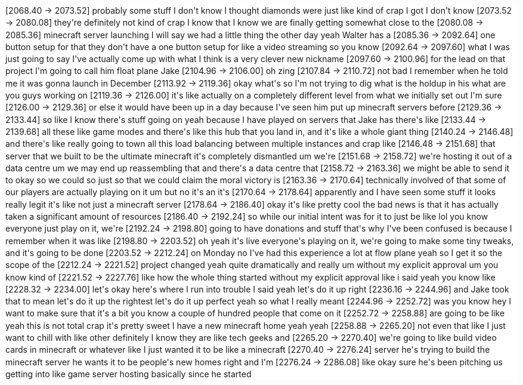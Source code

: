 [2068.40 → 2073.52] probably some stuff I don't know I thought diamonds were just like kind of crap I got I don't know
[2073.52 → 2080.08] they're definitely not kind of crap I know that I know we are finally getting somewhat close to the
[2080.08 → 2085.36] minecraft server launching I will say we had a little thing the other day yeah Walter has a
[2085.36 → 2092.64] one button setup for that they don't have a one button setup for like a video streaming so you know
[2092.64 → 2097.60] what I was just going to say I've actually come up with what I think is a very clever new nickname
[2097.60 → 2100.96] for the lead on that project I'm going to call him float plane Jake
[2104.96 → 2106.00] oh zing
[2107.84 → 2110.72] not bad I remember when he told me it was gonna launch in December
[2113.92 → 2119.36] okay what's so I'm not trying to dig what is the holdup in his what are you guys working on
[2119.36 → 2126.00] it's like actually on a completely different level from what we initially set out I'm sure
[2126.00 → 2129.36] or else it would have been up in a day because I've seen him put up minecraft servers before
[2129.36 → 2133.44] so like I know there's stuff going on yeah because I have played on servers that Jake has there's like
[2133.44 → 2139.68] all these like game modes and there's like this hub that you land in, and it's like a whole giant thing
[2140.24 → 2146.48] and there's like really going to town all this load balancing between multiple instances and crap like
[2146.48 → 2151.68] that server that we built to be the ultimate minecraft it's completely dismantled um we're
[2151.68 → 2158.72] we're hosting it out of a data centre um we may end up reassembling that and there's a data centre that
[2158.72 → 2163.36] we might be able to send it to okay so we could so just so that we could claim the moral victory is
[2163.36 → 2170.64] technically involved of that some of our players are actually playing on it um but no it's an it's
[2170.64 → 2178.64] apparently and I have seen some stuff it looks really legit it's like not just a minecraft server
[2178.64 → 2186.40] okay it's like pretty cool the bad news is that it has actually taken a significant amount of resources
[2186.40 → 2192.24] so while our initial intent was for it to just be like lol you know everyone just play on it, we're
[2192.24 → 2198.80] going to have donations and stuff that's why I've been confused is because I remember when it was like
[2198.80 → 2203.52] oh yeah it's live everyone's playing on it, we're going to make some tiny tweaks, and it's going to be done
[2203.52 → 2212.24] on Monday no I've had this experience a lot at flow plane yeah so I get it so the scope of the
[2212.24 → 2221.52] project changed yeah quite dramatically and really um without my explicit approval um you know kind of
[2221.52 → 2227.76] like how the whole thing started without my explicit approval like i said yeah you know like
[2228.32 → 2234.00] let's okay here's where I run into trouble I said yeah let's do it up right
[2236.16 → 2244.96] and Jake took that to mean let's do it up the rightest let's do it up perfect yeah so what I really meant
[2244.96 → 2252.72] was you know hey I want to make sure that it's a bit you know a couple of hundred people that come on it
[2252.72 → 2258.88] are going to be like yeah this is not total crap it's pretty sweet I have a new minecraft home yeah yeah
[2258.88 → 2265.20] not even that like I just want to chill with like other definitely I know they are like tech geeks and
[2265.20 → 2270.40] we're going to like build video cards in minecraft or whatever like I just wanted it to be like a minecraft
[2270.40 → 2276.24] server he's trying to build the minecraft server he wants it to be people's new homes right and I'm
[2276.24 → 2286.08] like okay sure he's been pitching us getting into like game server hosting basically since he started